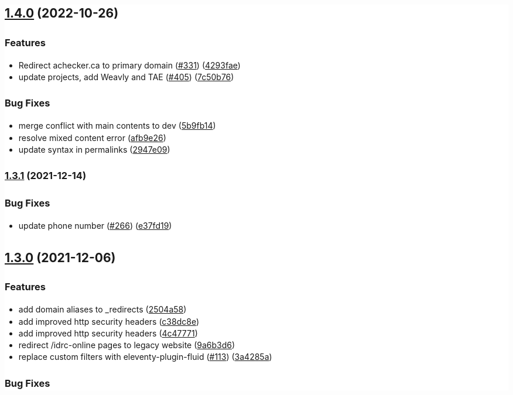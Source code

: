 ## [1.4.0](https://github.com/inclusive-design/idrc/compare/v1.3.1...v1.4.0) (2022-10-26)


### Features

* Redirect achecker.ca to primary domain ([#331](https://github.com/inclusive-design/idrc/issues/331)) ([4293fae](https://github.com/inclusive-design/idrc/commit/4293fae1711467882ab85b234f70f706b213ce04))
* update projects, add Weavly and TAE ([#405](https://github.com/inclusive-design/idrc/issues/405)) ([7c50b76](https://github.com/inclusive-design/idrc/commit/7c50b76fac6aa468d15222b5ab79113ae1b29393))


### Bug Fixes

* merge conflict with main contents to dev ([5b9fb14](https://github.com/inclusive-design/idrc/commit/5b9fb14a587e5e54fbe9c9738e8a83cb86e987b4))
* resolve mixed content error ([afb9e26](https://github.com/inclusive-design/idrc/commit/afb9e2695c0cbaa32514688a86aedde5a13b6374))
* update syntax in permalinks ([2947e09](https://github.com/inclusive-design/idrc/commit/2947e0974b04df2937ba8c3cb63ca4ee8964fa7a))

### [1.3.1](https://www.github.com/inclusive-design/idrc/compare/v1.3.0...v1.3.1) (2021-12-14)


### Bug Fixes

* update phone number ([#266](https://www.github.com/inclusive-design/idrc/issues/266)) ([e37fd19](https://www.github.com/inclusive-design/idrc/commit/e37fd19fd2c65baf85c6ccd60a9e2e5ccf56db41))

## [1.3.0](https://www.github.com/inclusive-design/idrc/compare/v1.2.3...v1.3.0) (2021-12-06)


### Features

* add domain aliases to _redirects ([2504a58](https://www.github.com/inclusive-design/idrc/commit/2504a582e7bfb93f4074991659ec81f37190775e))
* add improved http security headers ([c38dc8e](https://www.github.com/inclusive-design/idrc/commit/c38dc8eb5a932bda2ef6fd8658ceb865ace4c9db))
* add improved http security headers ([4c47771](https://www.github.com/inclusive-design/idrc/commit/4c477716d0455fd03047720f082f3fed0ca3a1d6))
* redirect /idrc-online pages to legacy website ([9a6b3d6](https://www.github.com/inclusive-design/idrc/commit/9a6b3d67daf4c18c306c3324854c76e90e8d6ee9))
* replace custom filters with eleventy-plugin-fluid ([#113](https://www.github.com/inclusive-design/idrc/issues/113)) ([3a4285a](https://www.github.com/inclusive-design/idrc/commit/3a4285a214ea636c8f84a4e726eebf2b8142a740))


### Bug Fixes
